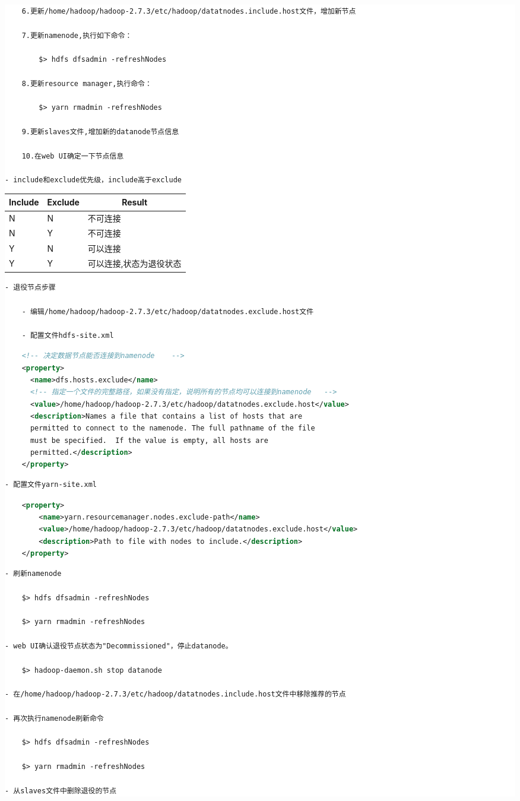 		6.更新/home/hadoop/hadoop-2.7.3/etc/hadoop/datatnodes.include.host文件，增加新节点
		
		7.更新namenode,执行如下命令：
		
			$> hdfs dfsadmin -refreshNodes
			
		8.更新resource manager,执行命令：
		
			$> yarn rmadmin -refreshNodes
		
		9.更新slaves文件,增加新的datanode节点信息		
			
		10.在web UI确定一下节点信息
		
	- include和exclude优先级，include高于exclude
	
| Include | Exclude | Result | 
| --- | --- | --- |
| N | N | 不可连接 |
| N | Y | 不可连接 |
| Y | N | 可以连接 |
| Y | Y | 可以连接,状态为退役状态 |
	
	- 退役节点步骤
	
		- 编辑/home/hadoop/hadoop-2.7.3/etc/hadoop/datatnodes.exclude.host文件
		
		- 配置文件hdfs-site.xml
		
```xml
	<!-- 决定数据节点能否连接到namenode	-->	
	<property>
	  <name>dfs.hosts.exclude</name>
	  <!-- 指定一个文件的完整路径，如果没有指定，说明所有的节点均可以连接到namenode	  -->
	  <value>/home/hadoop/hadoop-2.7.3/etc/hadoop/datatnodes.exclude.host</value>
	  <description>Names a file that contains a list of hosts that are
	  permitted to connect to the namenode. The full pathname of the file
	  must be specified.  If the value is empty, all hosts are
	  permitted.</description>
	</property>
```

	- 配置文件yarn-site.xml
		
```xml
	<property>    
		<name>yarn.resourcemanager.nodes.exclude-path</name>
		<value>/home/hadoop/hadoop-2.7.3/etc/hadoop/datatnodes.exclude.host</value>
		<description>Path to file with nodes to include.</description>
	</property>
```
		
	- 刷新namenode
	
		$> hdfs dfsadmin -refreshNodes
		
		$> yarn rmadmin -refreshNodes
		
	- web UI确认退役节点状态为"Decommissioned"，停止datanode。
	
		$> hadoop-daemon.sh stop datanode
		
	- 在/home/hadoop/hadoop-2.7.3/etc/hadoop/datatnodes.include.host文件中移除推荐的节点
	
	- 再次执行namenode刷新命令
	
		$> hdfs dfsadmin -refreshNodes
		
		$> yarn rmadmin -refreshNodes
		
	- 从slaves文件中删除退役的节点